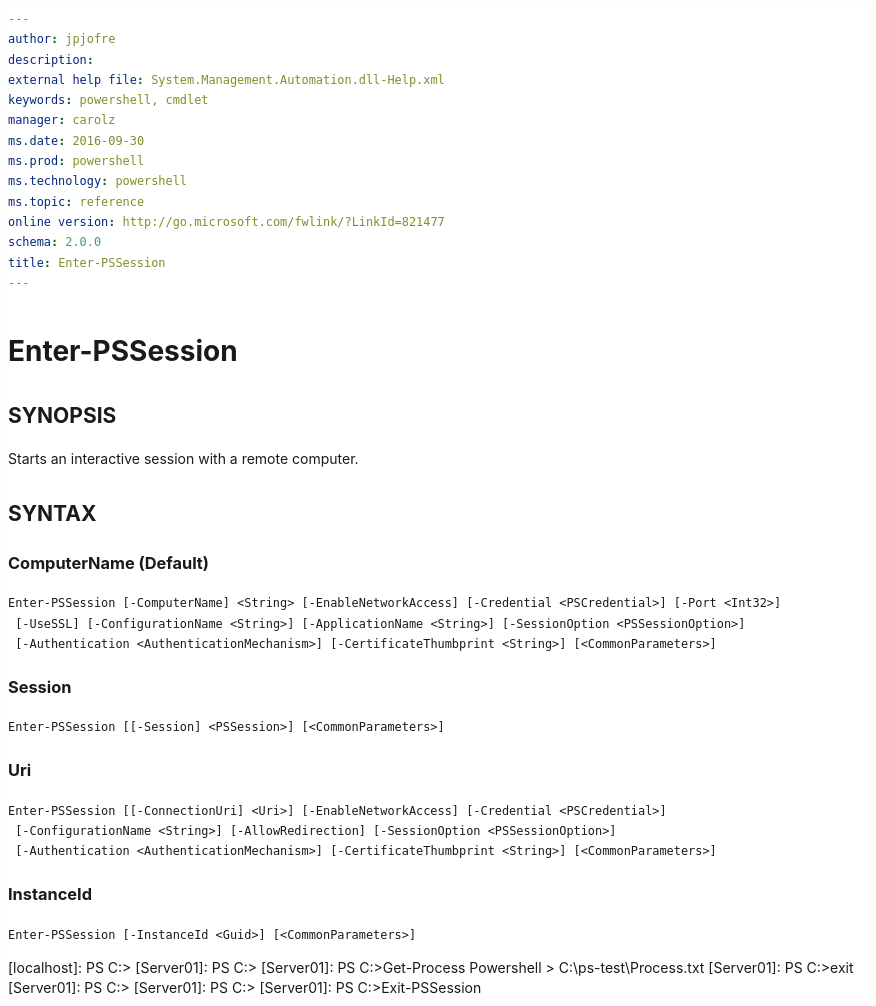 ```yaml
---
author: jpjofre
description: 
external help file: System.Management.Automation.dll-Help.xml
keywords: powershell, cmdlet
manager: carolz
ms.date: 2016-09-30
ms.prod: powershell
ms.technology: powershell
ms.topic: reference
online version: http://go.microsoft.com/fwlink/?LinkId=821477
schema: 2.0.0
title: Enter-PSSession
---
```


# Enter-PSSession

## SYNOPSIS
Starts an interactive session with a remote computer.

## SYNTAX

### ComputerName (Default)
```
Enter-PSSession [-ComputerName] <String> [-EnableNetworkAccess] [-Credential <PSCredential>] [-Port <Int32>]
 [-UseSSL] [-ConfigurationName <String>] [-ApplicationName <String>] [-SessionOption <PSSessionOption>]
 [-Authentication <AuthenticationMechanism>] [-CertificateThumbprint <String>] [<CommonParameters>]
```

### Session
```
Enter-PSSession [[-Session] <PSSession>] [<CommonParameters>]
```

### Uri
```
Enter-PSSession [[-ConnectionUri] <Uri>] [-EnableNetworkAccess] [-Credential <PSCredential>]
 [-ConfigurationName <String>] [-AllowRedirection] [-SessionOption <PSSessionOption>]
 [-Authentication <AuthenticationMechanism>] [-CertificateThumbprint <String>] [<CommonParameters>]
```

### InstanceId
```
Enter-PSSession [-InstanceId <Guid>] [<CommonParameters>]
```


[localhost]: PS C:\>
[Server01]: PS C:\>
[Server01]: PS C:\>Get-Process Powershell > C:\ps-test\Process.txt
[Server01]: PS C:\>exit
[Server01]: PS C:\>
[Server01]: PS C:\>
[Server01]: PS C:\>Exit-PSSession